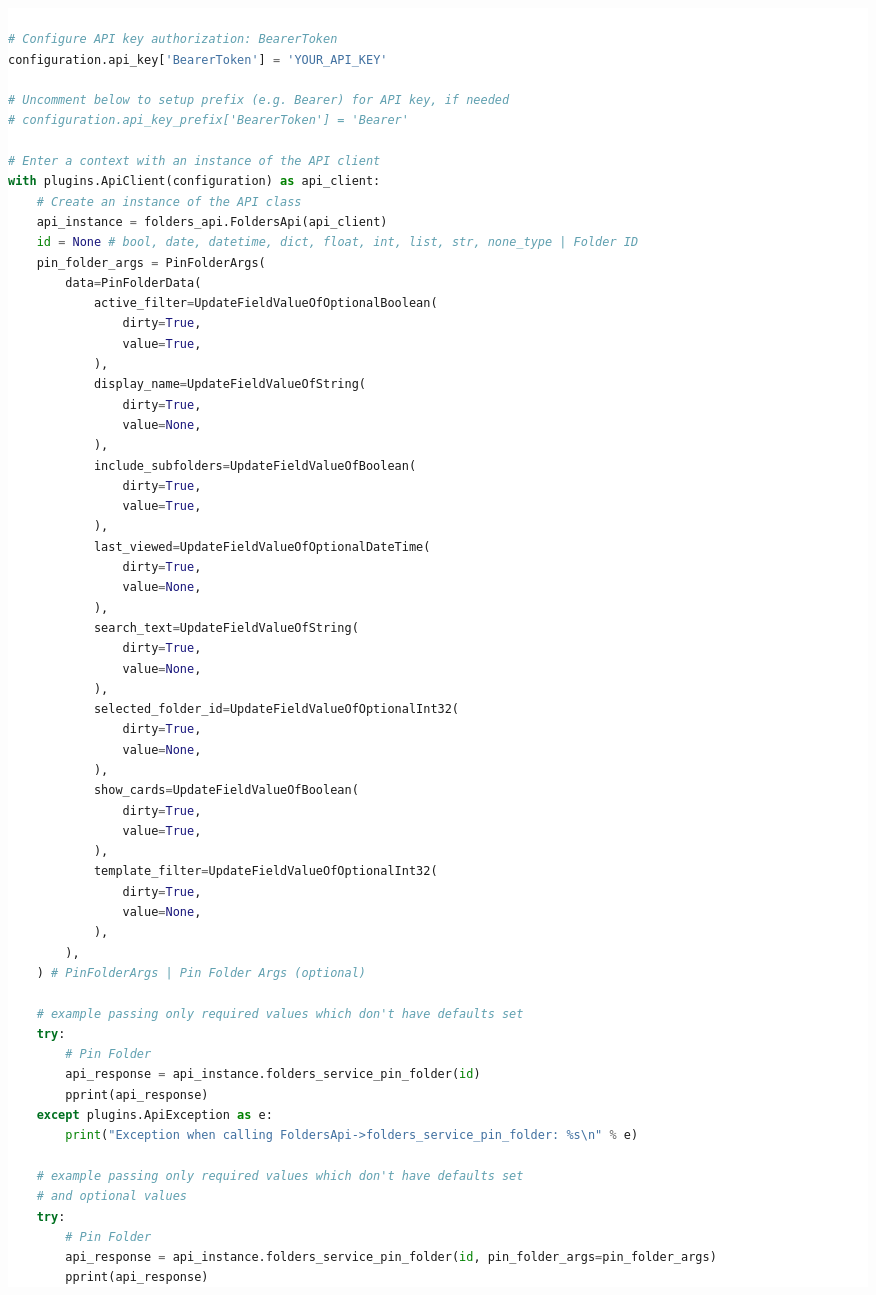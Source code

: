 ```python

# Configure API key authorization: BearerToken
configuration.api_key['BearerToken'] = 'YOUR_API_KEY'

# Uncomment below to setup prefix (e.g. Bearer) for API key, if needed
# configuration.api_key_prefix['BearerToken'] = 'Bearer'

# Enter a context with an instance of the API client
with plugins.ApiClient(configuration) as api_client:
    # Create an instance of the API class
    api_instance = folders_api.FoldersApi(api_client)
    id = None # bool, date, datetime, dict, float, int, list, str, none_type | Folder ID
    pin_folder_args = PinFolderArgs(
        data=PinFolderData(
            active_filter=UpdateFieldValueOfOptionalBoolean(
                dirty=True,
                value=True,
            ),
            display_name=UpdateFieldValueOfString(
                dirty=True,
                value=None,
            ),
            include_subfolders=UpdateFieldValueOfBoolean(
                dirty=True,
                value=True,
            ),
            last_viewed=UpdateFieldValueOfOptionalDateTime(
                dirty=True,
                value=None,
            ),
            search_text=UpdateFieldValueOfString(
                dirty=True,
                value=None,
            ),
            selected_folder_id=UpdateFieldValueOfOptionalInt32(
                dirty=True,
                value=None,
            ),
            show_cards=UpdateFieldValueOfBoolean(
                dirty=True,
                value=True,
            ),
            template_filter=UpdateFieldValueOfOptionalInt32(
                dirty=True,
                value=None,
            ),
        ),
    ) # PinFolderArgs | Pin Folder Args (optional)

    # example passing only required values which don't have defaults set
    try:
        # Pin Folder
        api_response = api_instance.folders_service_pin_folder(id)
        pprint(api_response)
    except plugins.ApiException as e:
        print("Exception when calling FoldersApi->folders_service_pin_folder: %s\n" % e)

    # example passing only required values which don't have defaults set
    # and optional values
    try:
        # Pin Folder
        api_response = api_instance.folders_service_pin_folder(id, pin_folder_args=pin_folder_args)
        pprint(api_response)
```